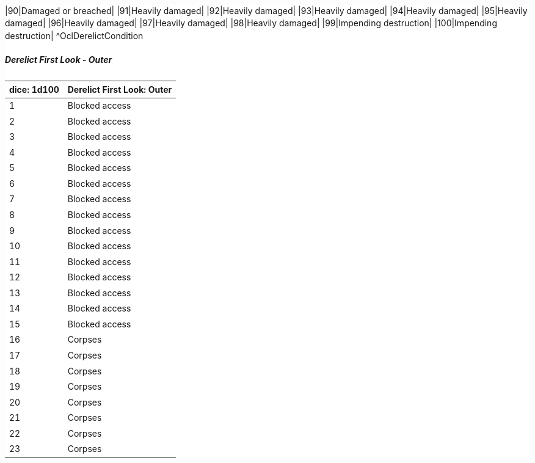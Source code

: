 |90|Damaged or breached|
|91|Heavily damaged|
|92|Heavily damaged|
|93|Heavily damaged|
|94|Heavily damaged|
|95|Heavily damaged|
|96|Heavily damaged|
|97|Heavily damaged|
|98|Heavily damaged|
|99|Impending destruction|
|100|Impending destruction|
^OclDerelictCondition

##### Derelict First Look - Outer

|dice: 1d100|Derelict First Look: Outer|
|---|---|
|1|Blocked access|
|2|Blocked access|
|3|Blocked access|
|4|Blocked access|
|5|Blocked access|
|6|Blocked access|
|7|Blocked access|
|8|Blocked access|
|9|Blocked access|
|10|Blocked access|
|11|Blocked access|
|12|Blocked access|
|13|Blocked access|
|14|Blocked access|
|15|Blocked access|
|16|Corpses|
|17|Corpses|
|18|Corpses|
|19|Corpses|
|20|Corpses|
|21|Corpses|
|22|Corpses|
|23|Corpses|